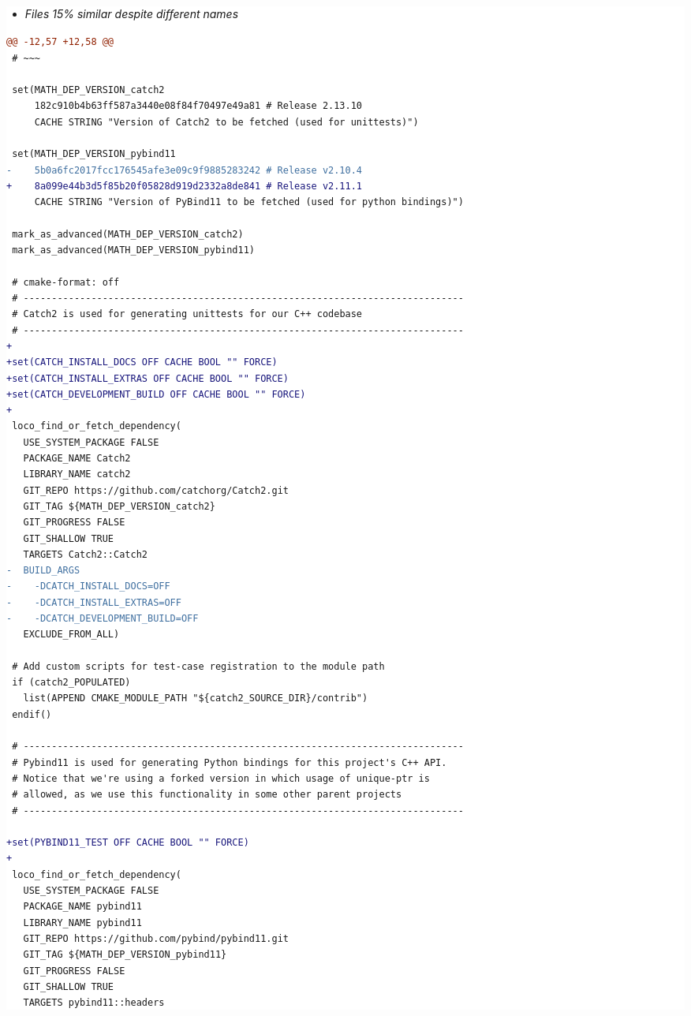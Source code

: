  * *Files 15% similar despite different names*

```diff
@@ -12,57 +12,58 @@
 # ~~~
 
 set(MATH_DEP_VERSION_catch2
     182c910b4b63ff587a3440e08f84f70497e49a81 # Release 2.13.10
     CACHE STRING "Version of Catch2 to be fetched (used for unittests)")
 
 set(MATH_DEP_VERSION_pybind11
-    5b0a6fc2017fcc176545afe3e09c9f9885283242 # Release v2.10.4
+    8a099e44b3d5f85b20f05828d919d2332a8de841 # Release v2.11.1
     CACHE STRING "Version of PyBind11 to be fetched (used for python bindings)")
 
 mark_as_advanced(MATH_DEP_VERSION_catch2)
 mark_as_advanced(MATH_DEP_VERSION_pybind11)
 
 # cmake-format: off
 # ------------------------------------------------------------------------------
 # Catch2 is used for generating unittests for our C++ codebase
 # ------------------------------------------------------------------------------
+
+set(CATCH_INSTALL_DOCS OFF CACHE BOOL "" FORCE)
+set(CATCH_INSTALL_EXTRAS OFF CACHE BOOL "" FORCE)
+set(CATCH_DEVELOPMENT_BUILD OFF CACHE BOOL "" FORCE)
+
 loco_find_or_fetch_dependency(
   USE_SYSTEM_PACKAGE FALSE
   PACKAGE_NAME Catch2
   LIBRARY_NAME catch2
   GIT_REPO https://github.com/catchorg/Catch2.git
   GIT_TAG ${MATH_DEP_VERSION_catch2}
   GIT_PROGRESS FALSE
   GIT_SHALLOW TRUE
   TARGETS Catch2::Catch2
-  BUILD_ARGS
-    -DCATCH_INSTALL_DOCS=OFF
-    -DCATCH_INSTALL_EXTRAS=OFF
-    -DCATCH_DEVELOPMENT_BUILD=OFF
   EXCLUDE_FROM_ALL)
 
 # Add custom scripts for test-case registration to the module path
 if (catch2_POPULATED)
   list(APPEND CMAKE_MODULE_PATH "${catch2_SOURCE_DIR}/contrib")
 endif()
 
 # ------------------------------------------------------------------------------
 # Pybind11 is used for generating Python bindings for this project's C++ API.
 # Notice that we're using a forked version in which usage of unique-ptr is
 # allowed, as we use this functionality in some other parent projects
 # ------------------------------------------------------------------------------
 
+set(PYBIND11_TEST OFF CACHE BOOL "" FORCE)
+
 loco_find_or_fetch_dependency(
   USE_SYSTEM_PACKAGE FALSE
   PACKAGE_NAME pybind11
   LIBRARY_NAME pybind11
   GIT_REPO https://github.com/pybind/pybind11.git
   GIT_TAG ${MATH_DEP_VERSION_pybind11}
   GIT_PROGRESS FALSE
   GIT_SHALLOW TRUE
   TARGETS pybind11::headers
```